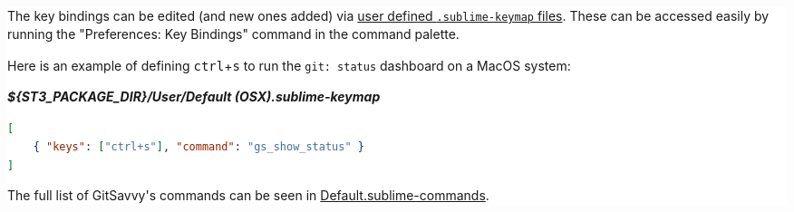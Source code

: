 The key bindings can be edited (and new ones added) via [user defined `.sublime-keymap` files](http://docs.sublimetext.info/en/latest/reference/key_bindings.html). These can be accessed easily by running the "Preferences: Key Bindings" command in the command palette.

Here is an example of defining <kbd>ctrl</kbd>+<kbd>s</kbd> to run the `git: status` dashboard on a MacOS system:

_**${ST3_PACKAGE_DIR}/User/Default (OSX).sublime-keymap**_
```json
[
    { "keys": ["ctrl+s"], "command": "gs_show_status" }
]
```

The full list of GitSavvy's commands can be seen in [Default.sublime-commands](https://github.com/divmain/GitSavvy/blob/master/Default.sublime-commands).
